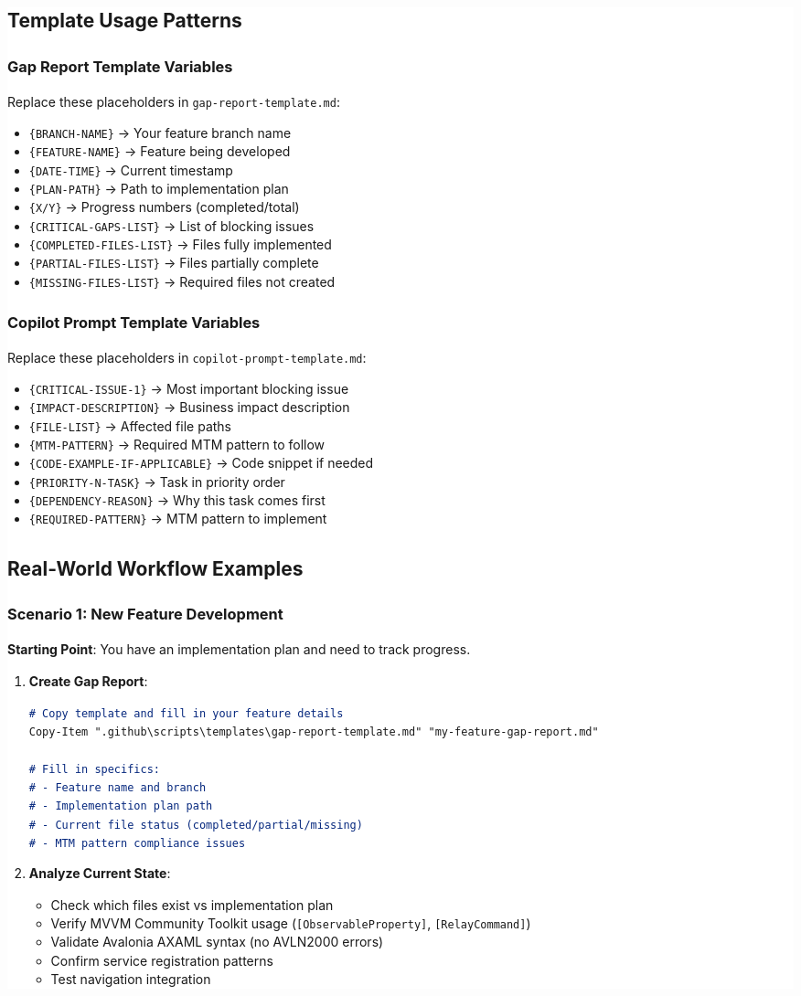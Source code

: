 ## Template Usage Patterns

### Gap Report Template Variables
Replace these placeholders in `gap-report-template.md`:

- `{BRANCH-NAME}` → Your feature branch name
- `{FEATURE-NAME}` → Feature being developed  
- `{DATE-TIME}` → Current timestamp
- `{PLAN-PATH}` → Path to implementation plan
- `{X/Y}` → Progress numbers (completed/total)
- `{CRITICAL-GAPS-LIST}` → List of blocking issues
- `{COMPLETED-FILES-LIST}` → Files fully implemented
- `{PARTIAL-FILES-LIST}` → Files partially complete
- `{MISSING-FILES-LIST}` → Required files not created

### Copilot Prompt Template Variables
Replace these placeholders in `copilot-prompt-template.md`:

- `{CRITICAL-ISSUE-1}` → Most important blocking issue
- `{IMPACT-DESCRIPTION}` → Business impact description
- `{FILE-LIST}` → Affected file paths
- `{MTM-PATTERN}` → Required MTM pattern to follow
- `{CODE-EXAMPLE-IF-APPLICABLE}` → Code snippet if needed
- `{PRIORITY-N-TASK}` → Task in priority order
- `{DEPENDENCY-REASON}` → Why this task comes first
- `{REQUIRED-PATTERN}` → MTM pattern to implement

## Real-World Workflow Examples

### Scenario 1: New Feature Development

**Starting Point**: You have an implementation plan and need to track progress.

1. **Create Gap Report**:
   ```markdown
   # Copy template and fill in your feature details
   Copy-Item ".github\scripts\templates\gap-report-template.md" "my-feature-gap-report.md"
   
   # Fill in specifics:
   # - Feature name and branch
   # - Implementation plan path
   # - Current file status (completed/partial/missing)
   # - MTM pattern compliance issues
   ```

2. **Analyze Current State**:
   - Check which files exist vs implementation plan
   - Verify MVVM Community Toolkit usage (`[ObservableProperty]`, `[RelayCommand]`)
   - Validate Avalonia AXAML syntax (no AVLN2000 errors)
   - Confirm service registration patterns
   - Test navigation integration
